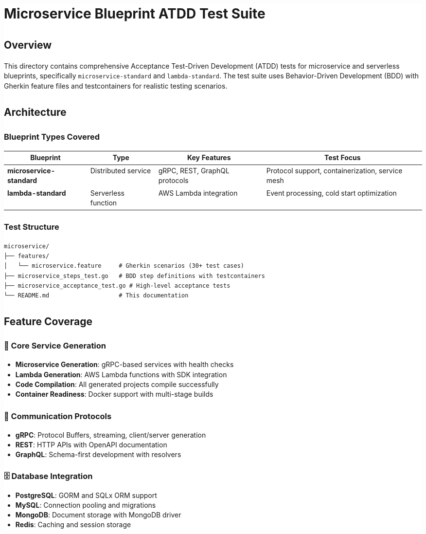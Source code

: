 # Microservice Blueprint ATDD Test Suite

## Overview

This directory contains comprehensive Acceptance Test-Driven Development (ATDD) tests for microservice and serverless blueprints, specifically `microservice-standard` and `lambda-standard`. The test suite uses Behavior-Driven Development (BDD) with Gherkin feature files and testcontainers for realistic testing scenarios.

## Architecture

### Blueprint Types Covered

| Blueprint | Type | Key Features | Test Focus |
|-----------|------|-------------|------------|
| **microservice-standard** | Distributed service | gRPC, REST, GraphQL protocols | Protocol support, containerization, service mesh |
| **lambda-standard** | Serverless function | AWS Lambda integration | Event processing, cold start optimization |

### Test Structure

```
microservice/
├── features/
│   └── microservice.feature     # Gherkin scenarios (30+ test cases)
├── microservice_steps_test.go   # BDD step definitions with testcontainers
├── microservice_acceptance_test.go # High-level acceptance tests
└── README.md                    # This documentation
```

## Feature Coverage

### 🚀 Core Service Generation
- **Microservice Generation**: gRPC-based services with health checks
- **Lambda Generation**: AWS Lambda functions with SDK integration
- **Code Compilation**: All generated projects compile successfully
- **Container Readiness**: Docker support with multi-stage builds

### 🔗 Communication Protocols
- **gRPC**: Protocol Buffers, streaming, client/server generation
- **REST**: HTTP APIs with OpenAPI documentation
- **GraphQL**: Schema-first development with resolvers

### 🗄️ Database Integration
- **PostgreSQL**: GORM and SQLx ORM support
- **MySQL**: Connection pooling and migrations
- **MongoDB**: Document storage with MongoDB driver
- **Redis**: Caching and session storage
